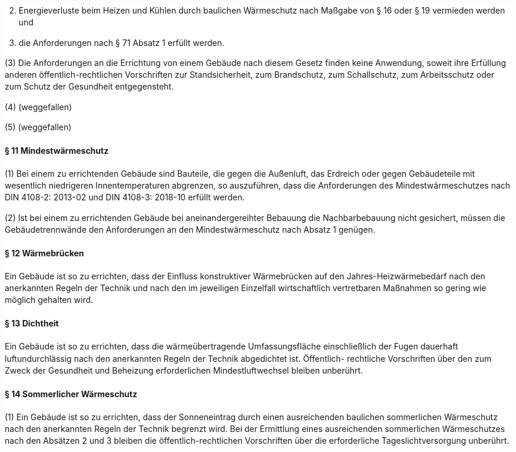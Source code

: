
2.  Energieverluste beim Heizen und Kühlen durch baulichen Wärmeschutz
    nach Maßgabe von § 16 oder § 19 vermieden werden und


3.  die Anforderungen nach § 71 Absatz 1 erfüllt werden.




(3) Die Anforderungen an die Errichtung von einem Gebäude nach diesem
Gesetz finden keine Anwendung, soweit ihre Erfüllung anderen
öffentlich-rechtlichen Vorschriften zur Standsicherheit, zum
Brandschutz, zum Schallschutz, zum Arbeitsschutz oder zum Schutz der
Gesundheit entgegensteht.

(4) (weggefallen)

(5) (weggefallen)


#### § 11 Mindestwärmeschutz

(1) Bei einem zu errichtenden Gebäude sind Bauteile, die gegen die
Außenluft, das Erdreich oder gegen Gebäudeteile mit wesentlich
niedrigeren Innentemperaturen abgrenzen, so auszuführen, dass die
Anforderungen des Mindestwärmeschutzes nach DIN 4108-2: 2013-02 und
DIN 4108-3: 2018-10 erfüllt werden.

(2) Ist bei einem zu errichtenden Gebäude bei aneinandergereihter
Bebauung die Nachbarbebauung nicht gesichert, müssen die
Gebäudetrennwände den Anforderungen an den Mindestwärmeschutz nach
Absatz 1 genügen.


#### § 12 Wärmebrücken

Ein Gebäude ist so zu errichten, dass der Einfluss konstruktiver
Wärmebrücken auf den Jahres-Heizwärmebedarf nach den anerkannten
Regeln der Technik und nach den im jeweiligen Einzelfall
wirtschaftlich vertretbaren Maßnahmen so gering wie möglich gehalten
wird.


#### § 13 Dichtheit

Ein Gebäude ist so zu errichten, dass die wärmeübertragende
Umfassungsfläche einschließlich der Fugen dauerhaft luftundurchlässig
nach den anerkannten Regeln der Technik abgedichtet ist. Öffentlich-
rechtliche Vorschriften über den zum Zweck der Gesundheit und
Beheizung erforderlichen Mindestluftwechsel bleiben unberührt.


#### § 14 Sommerlicher Wärmeschutz

(1) Ein Gebäude ist so zu errichten, dass der Sonneneintrag durch
einen ausreichenden baulichen sommerlichen Wärmeschutz nach den
anerkannten Regeln der Technik begrenzt wird. Bei der Ermittlung eines
ausreichenden sommerlichen Wärmeschutzes nach den Absätzen 2 und 3
bleiben die öffentlich-rechtlichen Vorschriften über die erforderliche
Tageslichtversorgung unberührt.
